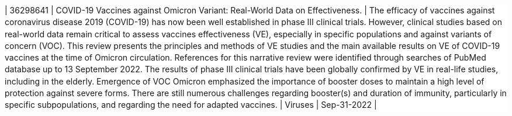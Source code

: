 | 36298641 | COVID-19 Vaccines against Omicron Variant: Real-World Data on Effectiveness.                                                                                                                                              | The efficacy of vaccines against coronavirus disease 2019 (COVID-19) has now been well established in phase III clinical trials. However, clinical studies based on real-world data remain critical to assess vaccines effectiveness (VE), especially in specific populations and against variants of concern (VOC). This review presents the principles and methods of VE studies and the main available results on VE of COVID-19 vaccines at the time of Omicron circulation. References for this narrative review were identified through searches of PubMed database up to 13 September 2022. The results of phase III clinical trials have been globally confirmed by VE in real-life studies, including in the elderly. Emergence of VOC Omicron emphasized the importance of booster doses to maintain a high level of protection against severe forms. There are still numerous challenges regarding booster(s) and duration of immunity, particularly in specific subpopulations, and regarding the need for adapted vaccines.                                                                                                                                                                                                                                                                                                                                                                                                                                                                                                                                                                                                                                                                                                                                                                                                                                                                                                                                                                                                                                                                                                                                                                                                                                                                                                                                                                                                                                                                                                                                                                                                                                                                                                                                                                                                                                                                                                                                                                                                                                                                                                                                             | Viruses                                           | Sep-31-2022      |